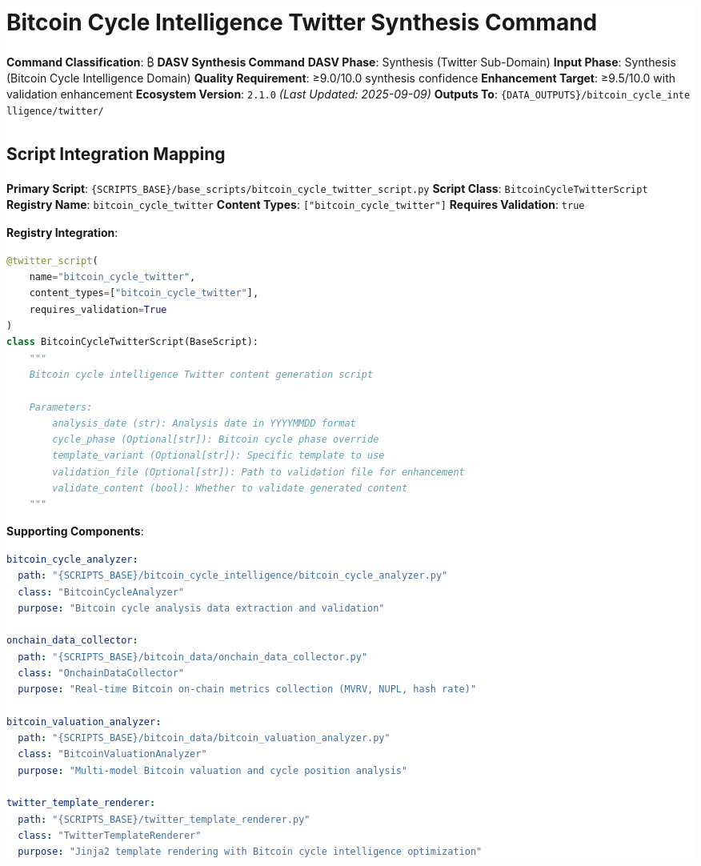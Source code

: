 # Bitcoin Cycle Intelligence Twitter Synthesis Command

**Command Classification**: ₿ **DASV Synthesis Command**
**DASV Phase**: Synthesis (Twitter Sub-Domain)
**Input Phase**: Synthesis (Bitcoin Cycle Intelligence Domain)
**Quality Requirement**: ≥9.0/10.0 synthesis confidence
**Enhancement Target**: ≥9.5/10.0 with validation enhancement
**Ecosystem Version**: `2.1.0` *(Last Updated: 2025-09-09)*
**Outputs To**: `{DATA_OUTPUTS}/bitcoin_cycle_intelligence/twitter/`

## Script Integration Mapping

**Primary Script**: `{SCRIPTS_BASE}/base_scripts/bitcoin_cycle_twitter_script.py`
**Script Class**: `BitcoinCycleTwitterScript`
**Registry Name**: `bitcoin_cycle_twitter`
**Content Types**: `["bitcoin_cycle_twitter"]`
**Requires Validation**: `true`

**Registry Integration**:
```python
@twitter_script(
    name="bitcoin_cycle_twitter",
    content_types=["bitcoin_cycle_twitter"],
    requires_validation=True
)
class BitcoinCycleTwitterScript(BaseScript):
    """
    Bitcoin cycle intelligence Twitter content generation script

    Parameters:
        analysis_date (str): Analysis date in YYYYMMDD format
        cycle_phase (Optional[str]): Bitcoin cycle phase override
        template_variant (Optional[str]): Specific template to use
        validation_file (Optional[str]): Path to validation file for enhancement
        validate_content (bool): Whether to validate generated content
    """
```

**Supporting Components**:
```yaml
bitcoin_cycle_analyzer:
  path: "{SCRIPTS_BASE}/bitcoin_cycle_intelligence/bitcoin_cycle_analyzer.py"
  class: "BitcoinCycleAnalyzer"
  purpose: "Bitcoin cycle analysis data extraction and validation"

onchain_data_collector:
  path: "{SCRIPTS_BASE}/bitcoin_data/onchain_data_collector.py"
  class: "OnchainDataCollector"
  purpose: "Real-time Bitcoin on-chain metrics collection (MVRV, NUPL, hash rate)"

bitcoin_valuation_analyzer:
  path: "{SCRIPTS_BASE}/bitcoin_data/bitcoin_valuation_analyzer.py"
  class: "BitcoinValuationAnalyzer"
  purpose: "Multi-model Bitcoin valuation and cycle position analysis"

twitter_template_renderer:
  path: "{SCRIPTS_BASE}/twitter_template_renderer.py"
  class: "TwitterTemplateRenderer"
  purpose: "Jinja2 template rendering with Bitcoin cycle intelligence optimization"
```

